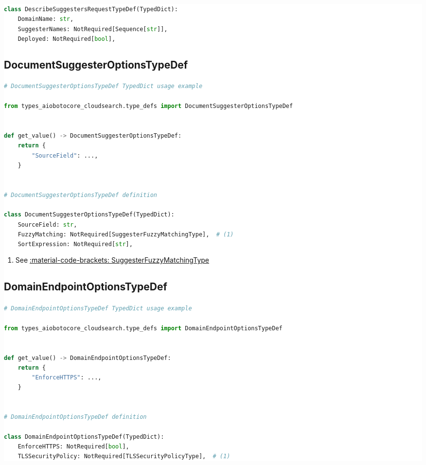 ```python
class DescribeSuggestersRequestTypeDef(TypedDict):
    DomainName: str,
    SuggesterNames: NotRequired[Sequence[str]],
    Deployed: NotRequired[bool],
```


## DocumentSuggesterOptionsTypeDef

```python
# DocumentSuggesterOptionsTypeDef TypedDict usage example

from types_aiobotocore_cloudsearch.type_defs import DocumentSuggesterOptionsTypeDef


def get_value() -> DocumentSuggesterOptionsTypeDef:
    return {
        "SourceField": ...,
    }


# DocumentSuggesterOptionsTypeDef definition

class DocumentSuggesterOptionsTypeDef(TypedDict):
    SourceField: str,
    FuzzyMatching: NotRequired[SuggesterFuzzyMatchingType],  # (1)
    SortExpression: NotRequired[str],
```

1. See [:material-code-brackets: SuggesterFuzzyMatchingType](./literals.md#suggesterfuzzymatchingtype)

## DomainEndpointOptionsTypeDef

```python
# DomainEndpointOptionsTypeDef TypedDict usage example

from types_aiobotocore_cloudsearch.type_defs import DomainEndpointOptionsTypeDef


def get_value() -> DomainEndpointOptionsTypeDef:
    return {
        "EnforceHTTPS": ...,
    }


# DomainEndpointOptionsTypeDef definition

class DomainEndpointOptionsTypeDef(TypedDict):
    EnforceHTTPS: NotRequired[bool],
    TLSSecurityPolicy: NotRequired[TLSSecurityPolicyType],  # (1)
```
